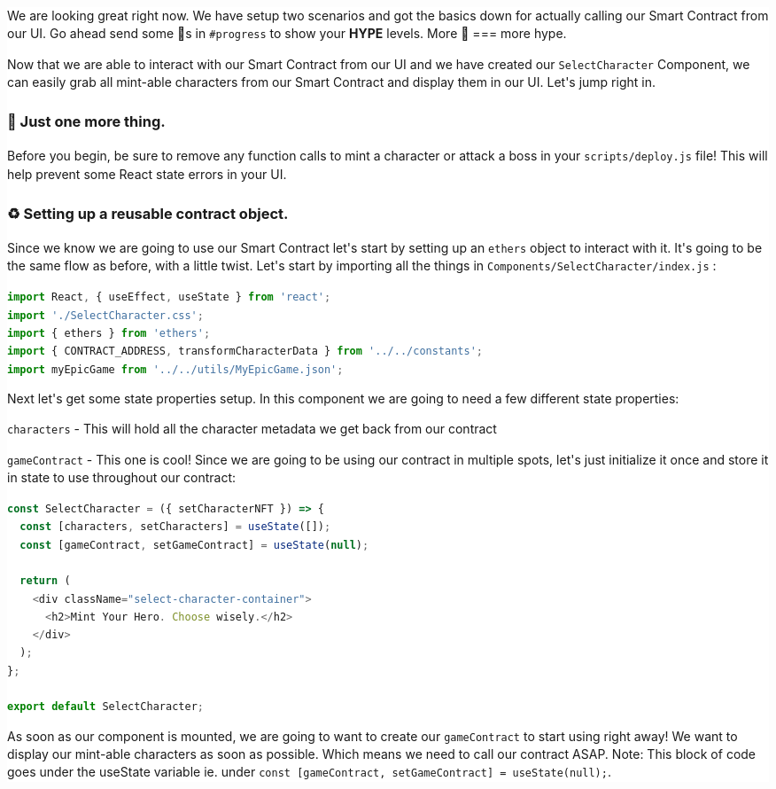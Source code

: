 We are looking great right now. We have setup two scenarios and got the basics down for actually calling our Smart Contract from our UI. Go ahead send some 👏s  in `#progress` to show your **HYPE** levels. More 👏 === more hype.

Now that we are able to interact with our Smart Contract from our UI and we have created our `SelectCharacter` Component, we can easily grab all mint-able characters from our Smart Contract and display them in our UI. Let's jump right in.

### 👀 Just one more thing.
Before you begin, be sure to remove any function calls to mint a character or attack a boss in your `scripts/deploy.js` file! This will help prevent some React state errors in your UI.

### ♻️ Setting up a reusable contract object.

Since we know we are going to use our Smart Contract let's start by setting up an `ethers` object to interact with it. It's going to be the same flow as before, with a little twist. Let's start by importing all the things in `Components/SelectCharacter/index.js` :

```javascript
import React, { useEffect, useState } from 'react';
import './SelectCharacter.css';
import { ethers } from 'ethers';
import { CONTRACT_ADDRESS, transformCharacterData } from '../../constants';
import myEpicGame from '../../utils/MyEpicGame.json';
```

 

Next let's get some state properties setup. In this component we are going to need a few different state properties:

`characters` - This will hold all the character metadata we get back from our contract

`gameContract` - This one is cool! Since we are going to be using our contract in multiple spots, let's just initialize it once and store it in state to use throughout our contract:

```javascript
const SelectCharacter = ({ setCharacterNFT }) => {
  const [characters, setCharacters] = useState([]);
  const [gameContract, setGameContract] = useState(null);

  return (
    <div className="select-character-container">
      <h2>Mint Your Hero. Choose wisely.</h2>
    </div>
  );
};

export default SelectCharacter;
```

As soon as our component is mounted, we are going to want to create our `gameContract` to start using right away! We want to display our mint-able characters as soon as possible. Which means we need to call our contract ASAP. Note: This block of code goes under the useState variable ie. under `const [gameContract, setGameContract] = useState(null);`. 
